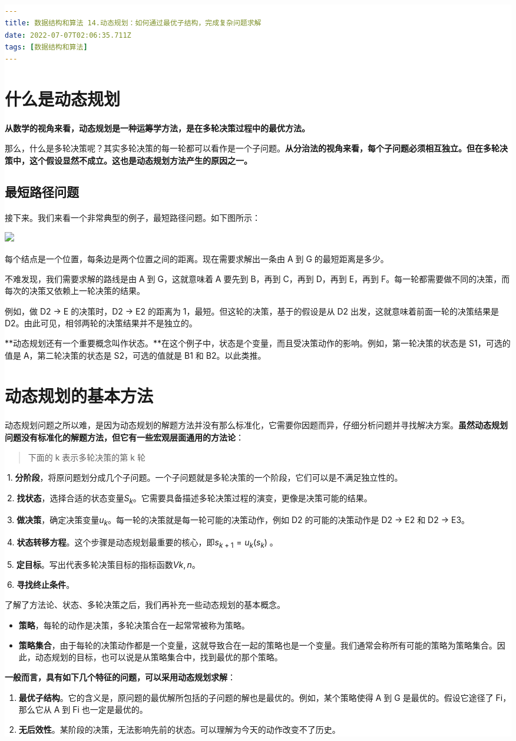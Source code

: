 ```yaml
---
title: 数据结构和算法 14.动态规划：如何通过最优子结构，完成复杂问题求解
date: 2022-07-07T02:06:35.711Z
tags: [数据结构和算法]
---
```

# 什么是动态规划
**从数学的视角来看，动态规划是一种运筹学方法，是在多轮决策过程中的最优方法。**

那么，什么是多轮决策呢？其实多轮决策的每一轮都可以看作是一个子问题。**从分治法的视角来看，每个子问题必须相互独立。但在多轮决策中，这个假设显然不成立。这也是动态规划方法产生的原因之一。**



## 最短路径问题
接下来。我们来看一个非常典型的例子，最短路径问题。如下图所示：

![](https://gitee.com/krislin_zhao/IMGcloud/raw/master/img/20200702153438.png)

每个结点是一个位置，每条边是两个位置之间的距离。现在需要求解出一条由 A 到 G 的最短距离是多少。

不难发现，我们需要求解的路线是由 A 到 G，这就意味着 A 要先到 B，再到 C，再到 D，再到 E，再到 F。每一轮都需要做不同的决策，而每次的决策又依赖上一轮决策的结果。

例如，做 D2 -> E 的决策时，D2 -> E2 的距离为 1，最短。但这轮的决策，基于的假设是从 D2 出发，这就意味着前面一轮的决策结果是 D2。由此可见，相邻两轮的决策结果并不是独立的。

**动态规划还有一个重要概念叫作状态。**在这个例子中，状态是个变量，而且受决策动作的影响。例如，第一轮决策的状态是 S1，可选的值是 A，第二轮决策的状态是 S2，可选的值就是 B1 和 B2。以此类推。

# 动态规划的基本方法
动态规划问题之所以难，是因为动态规划的解题方法并没有那么标准化，它需要你因题而异，仔细分析问题并寻找解决方案。**虽然动态规划问题没有标准化的解题方法，但它有一些宏观层面通用的方法论**：

> 下面的 k 表示多轮决策的第 k 轮

​			1. **分阶段**，将原问题划分成几个子问题。一个子问题就是多轮决策的一个阶段，它们可以是不满足独立性的。

​			2. **找状态**，选择合适的状态变量$S_k$。它需要具备描述多轮决策过程的演变，更像是决策可能的结果。

​			3. **做决策**，确定决策变量$u_k$。每一轮的决策就是每一轮可能的决策动作，例如 D2 的可能的决策动作是 D2 -> E2 和 D2 -> E3。

​			4. **状态转移方程**。这个步骤是动态规划最重要的核心，即$s_{k+1}=u_k(s_k)$ 。

​			5. **定目标**。写出代表多轮决策目标的指标函数$V{k,n}$。

​			6. **寻找终止条件**。

了解了方法论、状态、多轮决策之后，我们再补充一些动态规划的基本概念。

* **策略**，每轮的动作是决策，多轮决策合在一起常常被称为策略。

* **策略集合**，由于每轮的决策动作都是一个变量，这就导致合在一起的策略也是一个变量。我们通常会称所有可能的策略为策略集合。因此，动态规划的目标，也可以说是从策略集合中，找到最优的那个策略。

**一般而言，具有如下几个特征的问题，可以采用动态规划求解**：

1. **最优子结构**。它的含义是，原问题的最优解所包括的子问题的解也是最优的。例如，某个策略使得 A 到 G 是最优的。假设它途径了 Fi，那么它从 A 到 Fi 也一定是最优的。

2. **无后效性**。某阶段的决策，无法影响先前的状态。可以理解为今天的动作改变不了历史。
